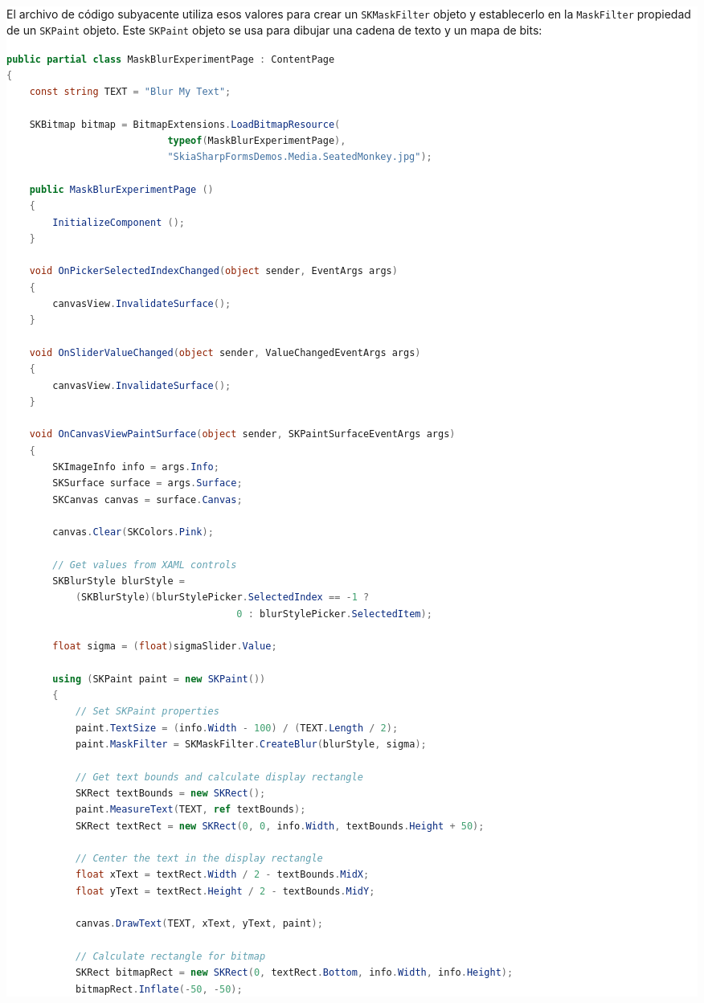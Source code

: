 El archivo de código subyacente utiliza esos valores para crear un `SKMaskFilter` objeto y establecerlo en la `MaskFilter` propiedad de un `SKPaint` objeto. Este `SKPaint` objeto se usa para dibujar una cadena de texto y un mapa de bits:

```csharp
public partial class MaskBlurExperimentPage : ContentPage
{
    const string TEXT = "Blur My Text";

    SKBitmap bitmap = BitmapExtensions.LoadBitmapResource(
                            typeof(MaskBlurExperimentPage), 
                            "SkiaSharpFormsDemos.Media.SeatedMonkey.jpg");

    public MaskBlurExperimentPage ()
    {
        InitializeComponent ();
    }

    void OnPickerSelectedIndexChanged(object sender, EventArgs args)
    {
        canvasView.InvalidateSurface();
    }

    void OnSliderValueChanged(object sender, ValueChangedEventArgs args)
    {
        canvasView.InvalidateSurface();
    }

    void OnCanvasViewPaintSurface(object sender, SKPaintSurfaceEventArgs args)
    {
        SKImageInfo info = args.Info;
        SKSurface surface = args.Surface;
        SKCanvas canvas = surface.Canvas;

        canvas.Clear(SKColors.Pink);

        // Get values from XAML controls
        SKBlurStyle blurStyle =
            (SKBlurStyle)(blurStylePicker.SelectedIndex == -1 ?
                                        0 : blurStylePicker.SelectedItem);

        float sigma = (float)sigmaSlider.Value;

        using (SKPaint paint = new SKPaint())
        {
            // Set SKPaint properties
            paint.TextSize = (info.Width - 100) / (TEXT.Length / 2);
            paint.MaskFilter = SKMaskFilter.CreateBlur(blurStyle, sigma);

            // Get text bounds and calculate display rectangle
            SKRect textBounds = new SKRect();
            paint.MeasureText(TEXT, ref textBounds);
            SKRect textRect = new SKRect(0, 0, info.Width, textBounds.Height + 50);

            // Center the text in the display rectangle
            float xText = textRect.Width / 2 - textBounds.MidX;
            float yText = textRect.Height / 2 - textBounds.MidY;

            canvas.DrawText(TEXT, xText, yText, paint);

            // Calculate rectangle for bitmap
            SKRect bitmapRect = new SKRect(0, textRect.Bottom, info.Width, info.Height);
            bitmapRect.Inflate(-50, -50);

```